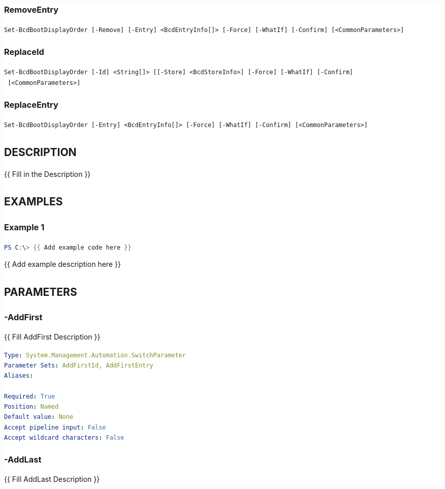 ### RemoveEntry
```
Set-BcdBootDisplayOrder [-Remove] [-Entry] <BcdEntryInfo[]> [-Force] [-WhatIf] [-Confirm] [<CommonParameters>]
```

### ReplaceId
```
Set-BcdBootDisplayOrder [-Id] <String[]> [[-Store] <BcdStoreInfo>] [-Force] [-WhatIf] [-Confirm]
 [<CommonParameters>]
```

### ReplaceEntry
```
Set-BcdBootDisplayOrder [-Entry] <BcdEntryInfo[]> [-Force] [-WhatIf] [-Confirm] [<CommonParameters>]
```

## DESCRIPTION
{{ Fill in the Description }}

## EXAMPLES

### Example 1
```powershell
PS C:\> {{ Add example code here }}
```

{{ Add example description here }}

## PARAMETERS

### -AddFirst
{{ Fill AddFirst Description }}

```yaml
Type: System.Management.Automation.SwitchParameter
Parameter Sets: AddFirstId, AddFirstEntry
Aliases:

Required: True
Position: Named
Default value: None
Accept pipeline input: False
Accept wildcard characters: False
```

### -AddLast
{{ Fill AddLast Description }}
